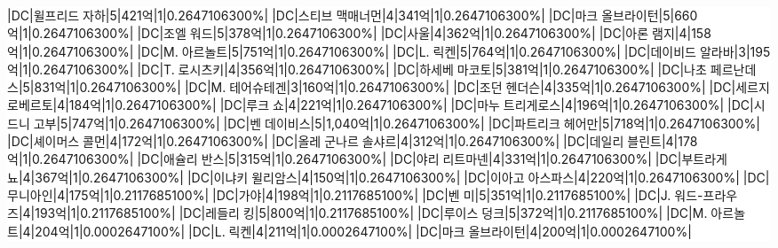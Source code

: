 |DC|윌프리드 자하|5|421억|1|0.2647106300%|
|DC|스티브 맥매너먼|4|341억|1|0.2647106300%|
|DC|마크 올브라이턴|5|660억|1|0.2647106300%|
|DC|조엘 워드|5|378억|1|0.2647106300%|
|DC|사울|4|362억|1|0.2647106300%|
|DC|아론 램지|4|158억|1|0.2647106300%|
|DC|M. 아르놀트|5|751억|1|0.2647106300%|
|DC|L. 릭켄|5|764억|1|0.2647106300%|
|DC|데이비드 알라바|3|195억|1|0.2647106300%|
|DC|T. 로시츠키|4|356억|1|0.2647106300%|
|DC|하세베 마코토|5|381억|1|0.2647106300%|
|DC|나초 페르난데스|5|831억|1|0.2647106300%|
|DC|M. 테어슈테겐|3|160억|1|0.2647106300%|
|DC|조던 헨더슨|4|335억|1|0.2647106300%|
|DC|세르지 로베르토|4|184억|1|0.2647106300%|
|DC|루크 쇼|4|221억|1|0.2647106300%|
|DC|마누 트리게로스|4|196억|1|0.2647106300%|
|DC|시드니 고부|5|747억|1|0.2647106300%|
|DC|벤 데이비스|5|1,040억|1|0.2647106300%|
|DC|파트리크 헤어만|5|718억|1|0.2647106300%|
|DC|셰이머스 콜먼|4|172억|1|0.2647106300%|
|DC|올레 군나르 솔샤르|4|312억|1|0.2647106300%|
|DC|데일리 블린트|4|178억|1|0.2647106300%|
|DC|애슐리 반스|5|315억|1|0.2647106300%|
|DC|야리 리트마넨|4|331억|1|0.2647106300%|
|DC|부트라게뇨|4|367억|1|0.2647106300%|
|DC|이냐키 윌리암스|4|150억|1|0.2647106300%|
|DC|이아고 아스파스|4|220억|1|0.2647106300%|
|DC|무니아인|4|175억|1|0.2117685100%|
|DC|가야|4|198억|1|0.2117685100%|
|DC|벤 미|5|351억|1|0.2117685100%|
|DC|J. 워드-프라우즈|4|193억|1|0.2117685100%|
|DC|레들리 킹|5|800억|1|0.2117685100%|
|DC|루이스 덩크|5|372억|1|0.2117685100%|
|DC|M. 아르놀트|4|204억|1|0.0002647100%|
|DC|L. 릭켄|4|211억|1|0.0002647100%|
|DC|마크 올브라이턴|4|200억|1|0.0002647100%|